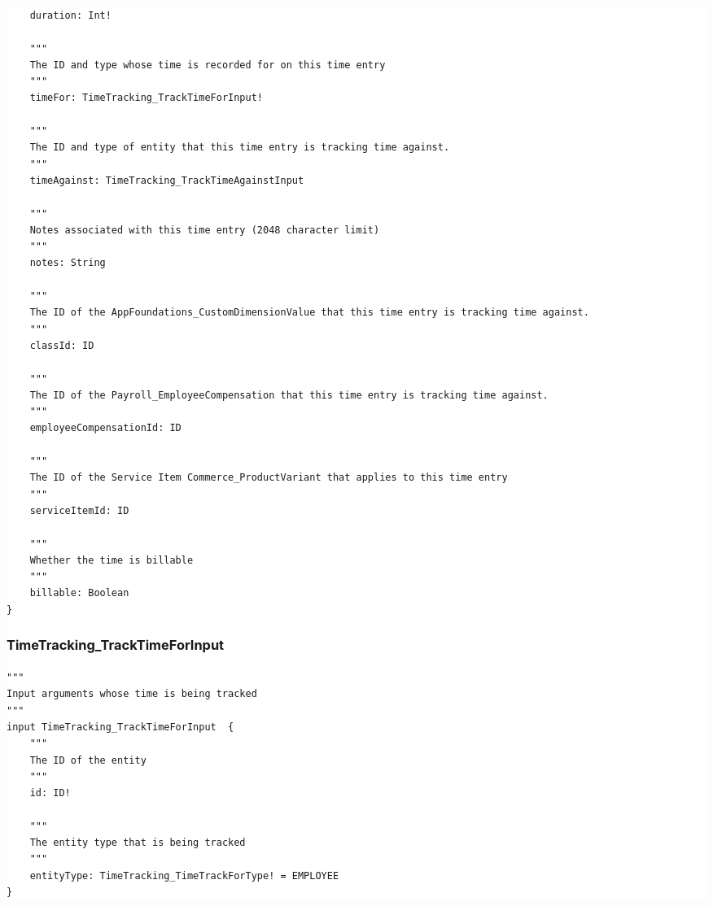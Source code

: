 ```
    duration: Int!

    """
    The ID and type whose time is recorded for on this time entry
    """
    timeFor: TimeTracking_TrackTimeForInput!

    """
    The ID and type of entity that this time entry is tracking time against.
    """
    timeAgainst: TimeTracking_TrackTimeAgainstInput

    """
    Notes associated with this time entry (2048 character limit)
    """
    notes: String

    """
    The ID of the AppFoundations_CustomDimensionValue that this time entry is tracking time against.
    """
    classId: ID

    """
    The ID of the Payroll_EmployeeCompensation that this time entry is tracking time against.
    """
    employeeCompensationId: ID

    """
    The ID of the Service Item Commerce_ProductVariant that applies to this time entry
    """
    serviceItemId: ID

    """
    Whether the time is billable
    """
    billable: Boolean
}

```

### TimeTracking_TrackTimeForInput

```
"""
Input arguments whose time is being tracked
"""
input TimeTracking_TrackTimeForInput  {
    """
    The ID of the entity
    """
    id: ID!

    """
    The entity type that is being tracked
    """
    entityType: TimeTracking_TimeTrackForType! = EMPLOYEE
}
```
